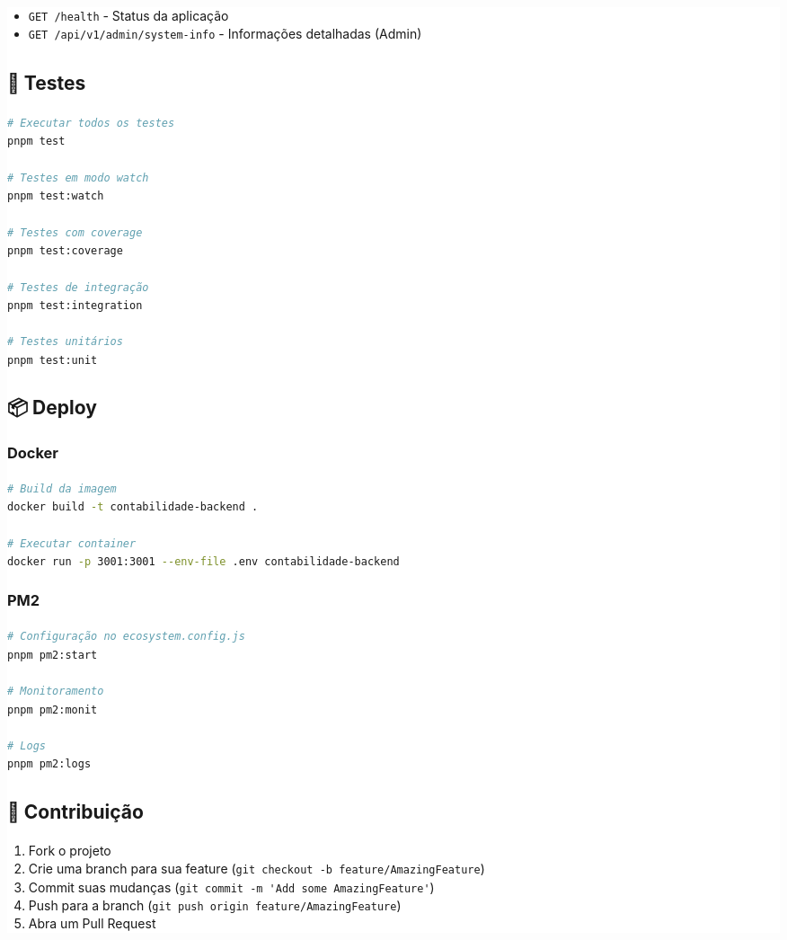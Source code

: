- `GET /health` - Status da aplicação
- `GET /api/v1/admin/system-info` - Informações detalhadas (Admin)

## 🧪 Testes

```bash
# Executar todos os testes
pnpm test

# Testes em modo watch
pnpm test:watch

# Testes com coverage
pnpm test:coverage

# Testes de integração
pnpm test:integration

# Testes unitários
pnpm test:unit
```

## 📦 Deploy

### Docker

```bash
# Build da imagem
docker build -t contabilidade-backend .

# Executar container
docker run -p 3001:3001 --env-file .env contabilidade-backend
```

### PM2

```bash
# Configuração no ecosystem.config.js
pnpm pm2:start

# Monitoramento
pnpm pm2:monit

# Logs
pnpm pm2:logs
```

## 🤝 Contribuição

1. Fork o projeto
2. Crie uma branch para sua feature (`git checkout -b feature/AmazingFeature`)
3. Commit suas mudanças (`git commit -m 'Add some AmazingFeature'`)
4. Push para a branch (`git push origin feature/AmazingFeature`)
5. Abra um Pull Request
